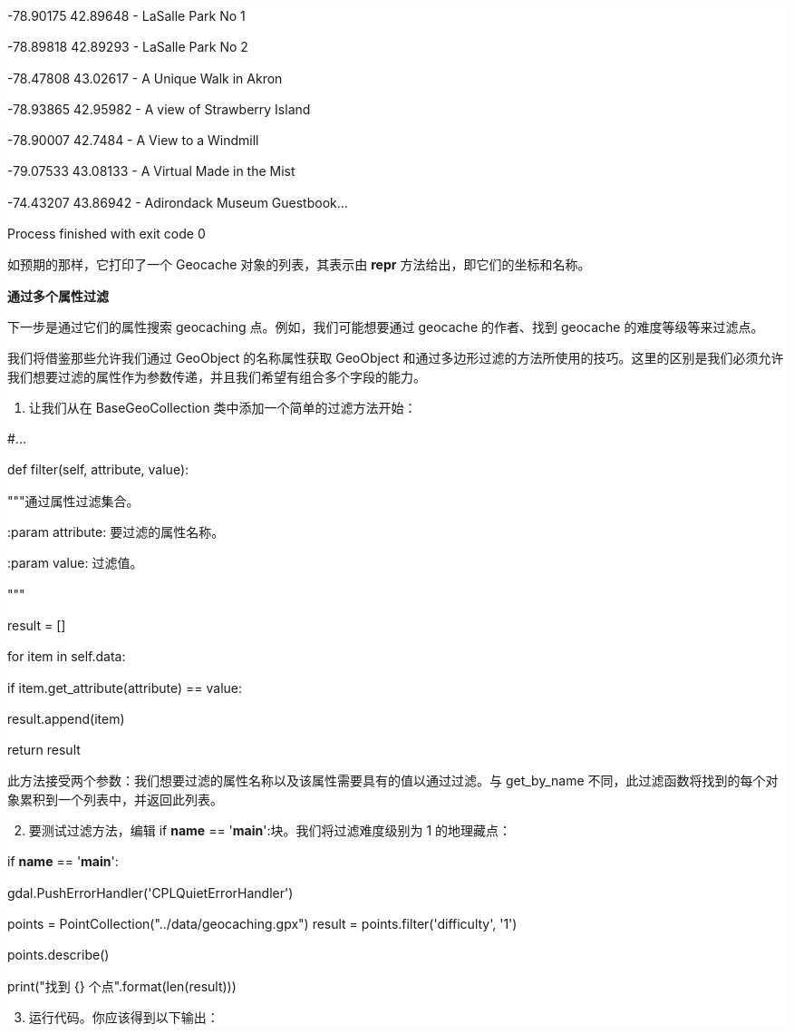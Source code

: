 -78.90175 42.89648 - LaSalle Park No 1

-78.89818 42.89293 - LaSalle Park No 2

-78.47808 43.02617 - A Unique Walk in Akron

-78.93865 42.95982 - A view of Strawberry Island

-78.90007 42.7484 - A View to a Windmill

-79.07533 43.08133 - A Virtual Made in the Mist

-74.43207 43.86942 - Adirondack Museum Guestbook…

Process finished with exit code 0

如预期的那样，它打印了一个 Geocache 对象的列表，其表示由 __repr__ 方法给出，即它们的坐标和名称。

**通过多个属性过滤**

下一步是通过它们的属性搜索 geocaching 点。例如，我们可能想要通过 geocache 的作者、找到 geocache 的难度等级等来过滤点。

我们将借鉴那些允许我们通过 GeoObject 的名称属性获取 GeoObject 和通过多边形过滤的方法所使用的技巧。这里的区别是我们必须允许我们想要过滤的属性作为参数传递，并且我们希望有组合多个字段的能力。

1. 让我们从在 BaseGeoCollection 类中添加一个简单的过滤方法开始：

#...

def filter(self, attribute, value):

"""通过属性过滤集合。

:param attribute: 要过滤的属性名称。

:param value: 过滤值。

"""

result = []

for item in self.data:

if item.get_attribute(attribute) == value:

result.append(item)

return result

此方法接受两个参数：我们想要过滤的属性名称以及该属性需要具有的值以通过过滤。与 get_by_name 不同，此过滤函数将找到的每个对象累积到一个列表中，并返回此列表。

2. 要测试过滤方法，编辑 if __name__ == '__main__':块。我们将过滤难度级别为 1 的地理藏点：

if __name__ == '__main__':

gdal.PushErrorHandler('CPLQuietErrorHandler')

points = PointCollection("../data/geocaching.gpx") result = points.filter('difficulty', '1')

points.describe()

print("找到 {} 个点".format(len(result)))

3. 运行代码。你应该得到以下输出：
